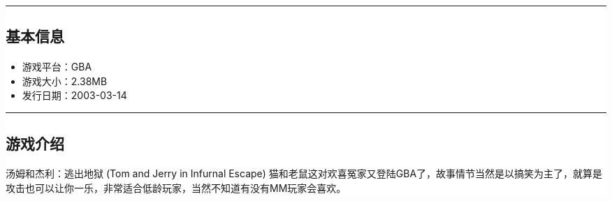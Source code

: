  <hr><h2>&#22522;&#26412;&#20449;&#24687;</h2> <ul><li>&#28216;&#25103;&#24179;&#21488;&#65306;GBA</li> <li>&#28216;&#25103;&#22823;&#23567;&#65306;2.38MB</li> <li>&#21457;&#34892;&#26085;&#26399;&#65306;2003-03-14</li> </ul><hr><h2>&#28216;&#25103;&#20171;&#32461;</h2> <p>&#27748;&#22982;&#21644;&#26480;&#21033;&#65306;&#36867;&#20986;&#22320;&#29425; (Tom and Jerry in Infurnal Escape) &#29483;&#21644;&#32769;&#40736;&#36825;&#23545;&#27426;&#21916;&#20900;&#23478;&#21448;&#30331;&#38470;GBA&#20102;&#65292;&#25925;&#20107;&#24773;&#33410;&#24403;&#28982;&#26159;&#20197;&#25630;&#31505;&#20026;&#20027;&#20102;&#65292;&#23601;&#31639;&#26159;&#25915;&#20987;&#20063;&#21487;&#20197;&#35753;&#20320;&#19968;&#20048;&#65292;&#38750;&#24120;&#36866;&#21512;&#20302;&#40836;&#29609;&#23478;&#65292;&#24403;&#28982;&#19981;&#30693;&#36947;&#26377;&#27809;&#26377;MM&#29609;&#23478;&#20250;&#21916;&#27426;&#12290;</p>